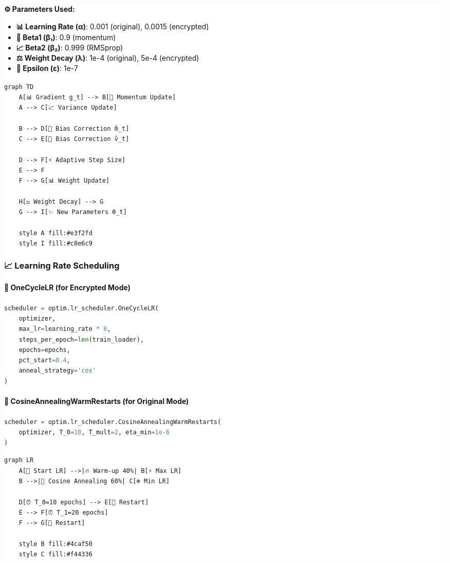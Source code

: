 **⚙️ Parameters Used:**
- **📊 Learning Rate (α)**: 0.001 (original), 0.0015 (encrypted)
- **🎯 Beta1 (β₁)**: 0.9 (momentum)
- **📈 Beta2 (β₂)**: 0.999 (RMSprop)
- **⚖️ Weight Decay (λ)**: 1e-4 (original), 5e-4 (encrypted)
- **🔧 Epsilon (ε)**: 1e-7

```mermaid
graph TD
    A[📊 Gradient g_t] --> B[🎯 Momentum Update]
    A --> C[📈 Variance Update]
    
    B --> D[🔧 Bias Correction m̂_t]
    C --> E[🔧 Bias Correction v̂_t]
    
    D --> F[⚡ Adaptive Step Size]
    E --> F
    F --> G[📊 Weight Update]
    
    H[⚖️ Weight Decay] --> G
    G --> I[✨ New Parameters θ_t]
    
    style A fill:#e3f2fd
    style I fill:#c8e6c9
```

### 📈 Learning Rate Scheduling

#### **🔄 OneCycleLR (for Encrypted Mode)**
```python
scheduler = optim.lr_scheduler.OneCycleLR(
    optimizer, 
    max_lr=learning_rate * 8,
    steps_per_epoch=len(train_loader),
    epochs=epochs,
    pct_start=0.4,
    anneal_strategy='cos'
)
```

#### **🌊 CosineAnnealingWarmRestarts (for Original Mode)**
```python
scheduler = optim.lr_scheduler.CosineAnnealingWarmRestarts(
    optimizer, T_0=10, T_mult=2, eta_min=1e-6
)
```

```mermaid
graph LR
    A[🚀 Start LR] -->|🔥 Warm-up 40%| B[⚡ Max LR]
    B -->|🌊 Cosine Annealing 60%| C[❄️ Min LR]
    
    D[⏰ T_0=10 epochs] --> E[🔄 Restart]
    E --> F[⏰ T_1=20 epochs]
    F --> G[🔄 Restart]
    
    style B fill:#4caf50
    style C fill:#f44336
```
